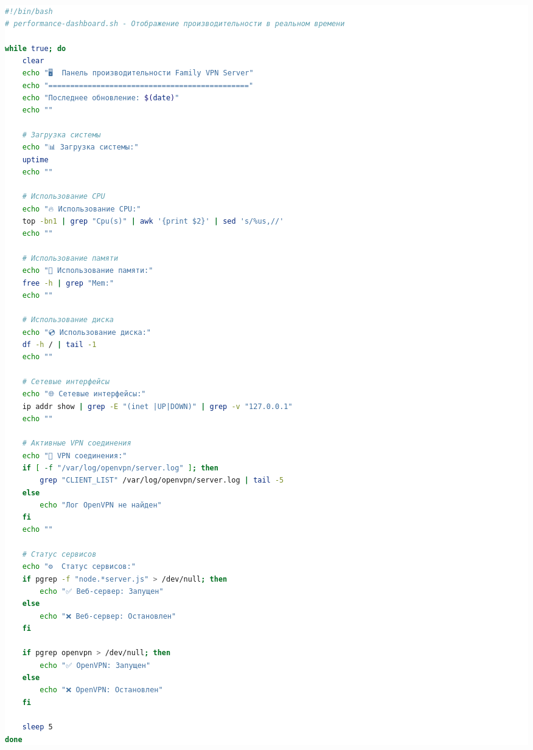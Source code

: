 ```bash
#!/bin/bash
# performance-dashboard.sh - Отображение производительности в реальном времени

while true; do
    clear
    echo "🖥️  Панель производительности Family VPN Server"
    echo "=============================================="
    echo "Последнее обновление: $(date)"
    echo ""
    
    # Загрузка системы
    echo "📊 Загрузка системы:"
    uptime
    echo ""
    
    # Использование CPU
    echo "🔥 Использование CPU:"
    top -bn1 | grep "Cpu(s)" | awk '{print $2}' | sed 's/%us,//'
    echo ""
    
    # Использование памяти
    echo "💾 Использование памяти:"
    free -h | grep "Mem:"
    echo ""
    
    # Использование диска
    echo "💿 Использование диска:"
    df -h / | tail -1
    echo ""
    
    # Сетевые интерфейсы
    echo "🌐 Сетевые интерфейсы:"
    ip addr show | grep -E "(inet |UP|DOWN)" | grep -v "127.0.0.1"
    echo ""
    
    # Активные VPN соединения
    echo "🔗 VPN соединения:"
    if [ -f "/var/log/openvpn/server.log" ]; then
        grep "CLIENT_LIST" /var/log/openvpn/server.log | tail -5
    else
        echo "Лог OpenVPN не найден"
    fi
    echo ""
    
    # Статус сервисов
    echo "⚙️  Статус сервисов:"
    if pgrep -f "node.*server.js" > /dev/null; then
        echo "✅ Веб-сервер: Запущен"
    else
        echo "❌ Веб-сервер: Остановлен"
    fi
    
    if pgrep openvpn > /dev/null; then
        echo "✅ OpenVPN: Запущен"
    else
        echo "❌ OpenVPN: Остановлен"
    fi
    
    sleep 5
done
```
